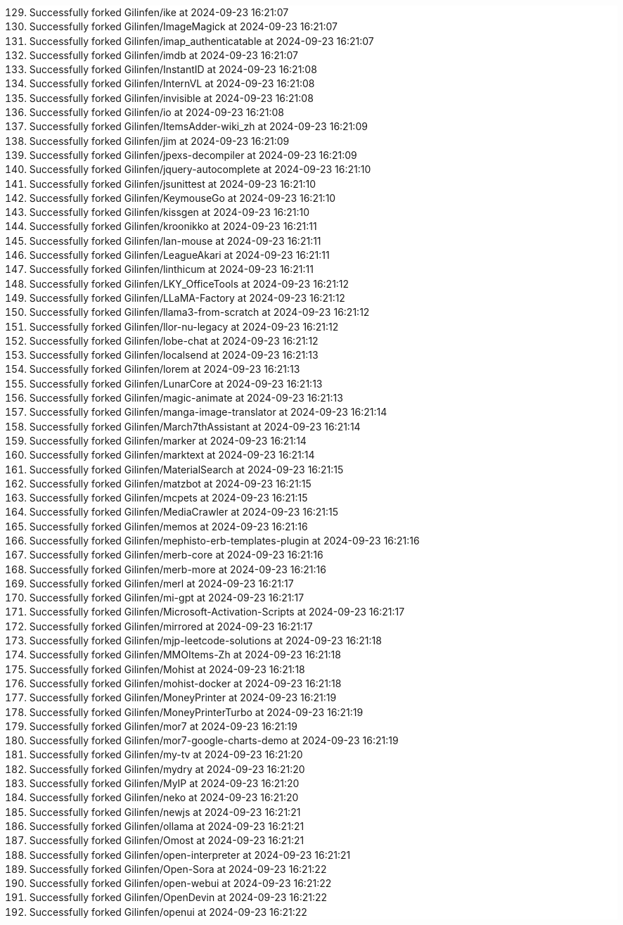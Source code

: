 129. Successfully forked Gilinfen/ike at 2024-09-23 16:21:07
130. Successfully forked Gilinfen/ImageMagick at 2024-09-23 16:21:07
131. Successfully forked Gilinfen/imap_authenticatable at 2024-09-23 16:21:07
132. Successfully forked Gilinfen/imdb at 2024-09-23 16:21:07
133. Successfully forked Gilinfen/InstantID at 2024-09-23 16:21:08
134. Successfully forked Gilinfen/InternVL at 2024-09-23 16:21:08
135. Successfully forked Gilinfen/invisible at 2024-09-23 16:21:08
136. Successfully forked Gilinfen/io at 2024-09-23 16:21:08
137. Successfully forked Gilinfen/ItemsAdder-wiki_zh at 2024-09-23 16:21:09
138. Successfully forked Gilinfen/jim at 2024-09-23 16:21:09
139. Successfully forked Gilinfen/jpexs-decompiler at 2024-09-23 16:21:09
140. Successfully forked Gilinfen/jquery-autocomplete at 2024-09-23 16:21:10
141. Successfully forked Gilinfen/jsunittest at 2024-09-23 16:21:10
142. Successfully forked Gilinfen/KeymouseGo at 2024-09-23 16:21:10
143. Successfully forked Gilinfen/kissgen at 2024-09-23 16:21:10
144. Successfully forked Gilinfen/kroonikko at 2024-09-23 16:21:11
145. Successfully forked Gilinfen/lan-mouse at 2024-09-23 16:21:11
146. Successfully forked Gilinfen/LeagueAkari at 2024-09-23 16:21:11
147. Successfully forked Gilinfen/linthicum at 2024-09-23 16:21:11
148. Successfully forked Gilinfen/LKY_OfficeTools at 2024-09-23 16:21:12
149. Successfully forked Gilinfen/LLaMA-Factory at 2024-09-23 16:21:12
150. Successfully forked Gilinfen/llama3-from-scratch at 2024-09-23 16:21:12
151. Successfully forked Gilinfen/llor-nu-legacy at 2024-09-23 16:21:12
152. Successfully forked Gilinfen/lobe-chat at 2024-09-23 16:21:12
153. Successfully forked Gilinfen/localsend at 2024-09-23 16:21:13
154. Successfully forked Gilinfen/lorem at 2024-09-23 16:21:13
155. Successfully forked Gilinfen/LunarCore at 2024-09-23 16:21:13
156. Successfully forked Gilinfen/magic-animate at 2024-09-23 16:21:13
157. Successfully forked Gilinfen/manga-image-translator at 2024-09-23 16:21:14
158. Successfully forked Gilinfen/March7thAssistant at 2024-09-23 16:21:14
159. Successfully forked Gilinfen/marker at 2024-09-23 16:21:14
160. Successfully forked Gilinfen/marktext at 2024-09-23 16:21:14
161. Successfully forked Gilinfen/MaterialSearch at 2024-09-23 16:21:15
162. Successfully forked Gilinfen/matzbot at 2024-09-23 16:21:15
163. Successfully forked Gilinfen/mcpets at 2024-09-23 16:21:15
164. Successfully forked Gilinfen/MediaCrawler at 2024-09-23 16:21:15
165. Successfully forked Gilinfen/memos at 2024-09-23 16:21:16
166. Successfully forked Gilinfen/mephisto-erb-templates-plugin at 2024-09-23 16:21:16
167. Successfully forked Gilinfen/merb-core at 2024-09-23 16:21:16
168. Successfully forked Gilinfen/merb-more at 2024-09-23 16:21:16
169. Successfully forked Gilinfen/merl at 2024-09-23 16:21:17
170. Successfully forked Gilinfen/mi-gpt at 2024-09-23 16:21:17
171. Successfully forked Gilinfen/Microsoft-Activation-Scripts at 2024-09-23 16:21:17
172. Successfully forked Gilinfen/mirrored at 2024-09-23 16:21:17
173. Successfully forked Gilinfen/mjp-leetcode-solutions at 2024-09-23 16:21:18
174. Successfully forked Gilinfen/MMOItems-Zh at 2024-09-23 16:21:18
175. Successfully forked Gilinfen/Mohist at 2024-09-23 16:21:18
176. Successfully forked Gilinfen/mohist-docker at 2024-09-23 16:21:18
177. Successfully forked Gilinfen/MoneyPrinter at 2024-09-23 16:21:19
178. Successfully forked Gilinfen/MoneyPrinterTurbo at 2024-09-23 16:21:19
179. Successfully forked Gilinfen/mor7 at 2024-09-23 16:21:19
180. Successfully forked Gilinfen/mor7-google-charts-demo at 2024-09-23 16:21:19
181. Successfully forked Gilinfen/my-tv at 2024-09-23 16:21:20
182. Successfully forked Gilinfen/mydry at 2024-09-23 16:21:20
183. Successfully forked Gilinfen/MyIP at 2024-09-23 16:21:20
184. Successfully forked Gilinfen/neko at 2024-09-23 16:21:20
185. Successfully forked Gilinfen/newjs at 2024-09-23 16:21:21
186. Successfully forked Gilinfen/ollama at 2024-09-23 16:21:21
187. Successfully forked Gilinfen/Omost at 2024-09-23 16:21:21
188. Successfully forked Gilinfen/open-interpreter at 2024-09-23 16:21:21
189. Successfully forked Gilinfen/Open-Sora at 2024-09-23 16:21:22
190. Successfully forked Gilinfen/open-webui at 2024-09-23 16:21:22
191. Successfully forked Gilinfen/OpenDevin at 2024-09-23 16:21:22
192. Successfully forked Gilinfen/openui at 2024-09-23 16:21:22